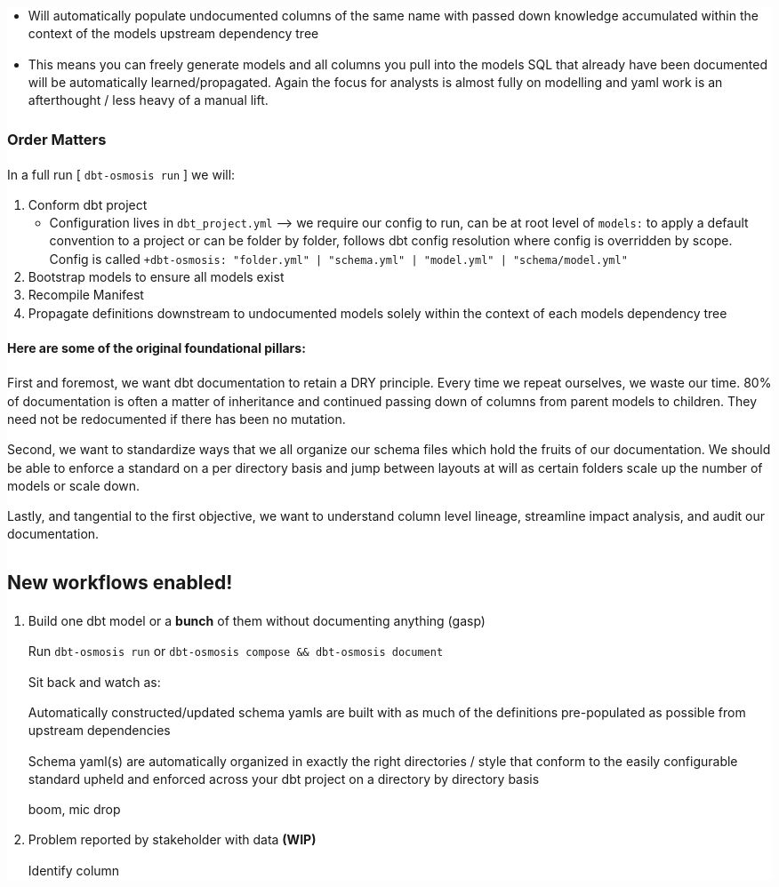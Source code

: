 - Will automatically populate undocumented columns of the same name with passed down knowledge accumulated within the context of the models upstream dependency tree

- This means you can freely generate models and all columns you pull into the models SQL that already have been documented will be automatically learned/propagated. Again the focus for analysts is almost fully on modelling and yaml work is an afterthought / less heavy of a manual lift.

### Order Matters

In a full run [ `dbt-osmosis run` ] we will:

1. Conform dbt project
    - Configuration lives in `dbt_project.yml` --> we require our config to run, can be at root level of `models:` to apply a default convention to a project 
    or can be folder by folder, follows dbt config resolution where config is overridden by scope. 
    Config is called `+dbt-osmosis: "folder.yml" | "schema.yml" | "model.yml" | "schema/model.yml"`
2. Bootstrap models to ensure all models exist
3. Recompile Manifest
4. Propagate definitions downstream to undocumented models solely within the context of each models dependency tree


#### Here are some of the original foundational pillars:

First and foremost, we want dbt documentation to retain a DRY principle. Every time we repeat ourselves, we waste our time. 80% of documentation is often a matter of inheritance and continued passing down of columns from parent models to children. They need not be redocumented if there has been no mutation. 

Second, we want to standardize ways that we all organize our schema files which hold the fruits of our documentation. We should be able to enforce a standard on a per directory basis and jump between layouts at will as certain folders scale up the number of models or scale down. 

Lastly, and tangential to the first objective, we want to understand column level lineage, streamline impact analysis, and audit our documentation.


## New workflows enabled!

1. Build one dbt model or a __bunch__ of them without documenting anything (gasp)

    Run `dbt-osmosis run` or `dbt-osmosis compose && dbt-osmosis document`
    
    Sit back and watch as:

    Automatically constructed/updated schema yamls are built with as much of the definitions pre-populated as possible from upstream dependencies 
    
    Schema yaml(s) are automatically organized in exactly the right directories / style that conform to the easily configurable standard upheld and enforced across your dbt project on a directory by directory basis 
    
    boom, mic drop

2. Problem reported by stakeholder with data **(WIP)**
    
    Identify column
    